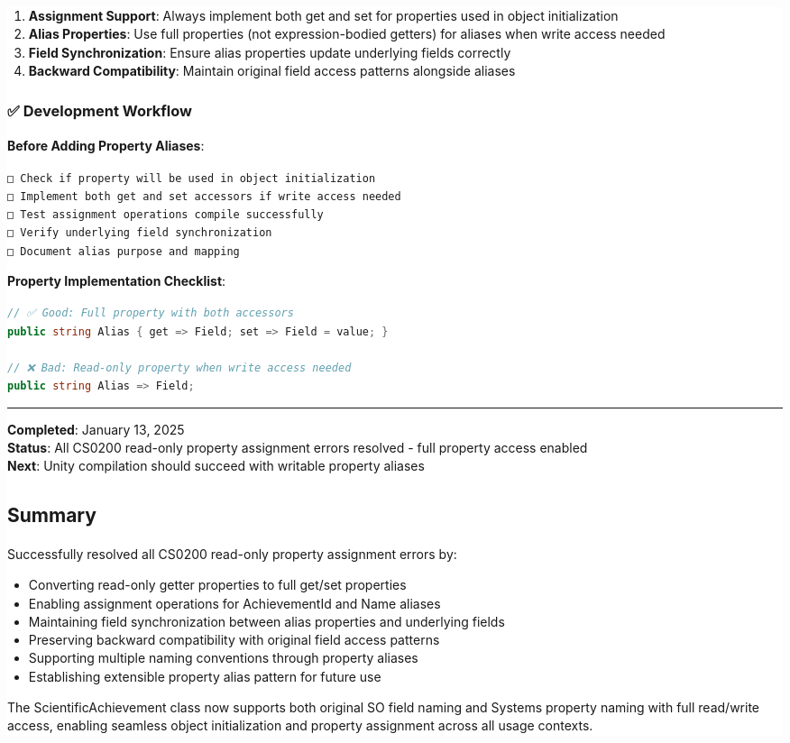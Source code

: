 1. **Assignment Support**: Always implement both get and set for properties used in object initialization
2. **Alias Properties**: Use full properties (not expression-bodied getters) for aliases when write access needed
3. **Field Synchronization**: Ensure alias properties update underlying fields correctly
4. **Backward Compatibility**: Maintain original field access patterns alongside aliases

### ✅ **Development Workflow**

**Before Adding Property Aliases**:
```
□ Check if property will be used in object initialization
□ Implement both get and set accessors if write access needed
□ Test assignment operations compile successfully
□ Verify underlying field synchronization
□ Document alias purpose and mapping
```

**Property Implementation Checklist**:
```csharp
// ✅ Good: Full property with both accessors
public string Alias { get => Field; set => Field = value; }

// ❌ Bad: Read-only property when write access needed
public string Alias => Field;
```

---

**Completed**: January 13, 2025  
**Status**: All CS0200 read-only property assignment errors resolved - full property access enabled  
**Next**: Unity compilation should succeed with writable property aliases

## Summary
Successfully resolved all CS0200 read-only property assignment errors by:
- Converting read-only getter properties to full get/set properties
- Enabling assignment operations for AchievementId and Name aliases
- Maintaining field synchronization between alias properties and underlying fields
- Preserving backward compatibility with original field access patterns
- Supporting multiple naming conventions through property aliases
- Establishing extensible property alias pattern for future use

The ScientificAchievement class now supports both original SO field naming and Systems property naming with full read/write access, enabling seamless object initialization and property assignment across all usage contexts.